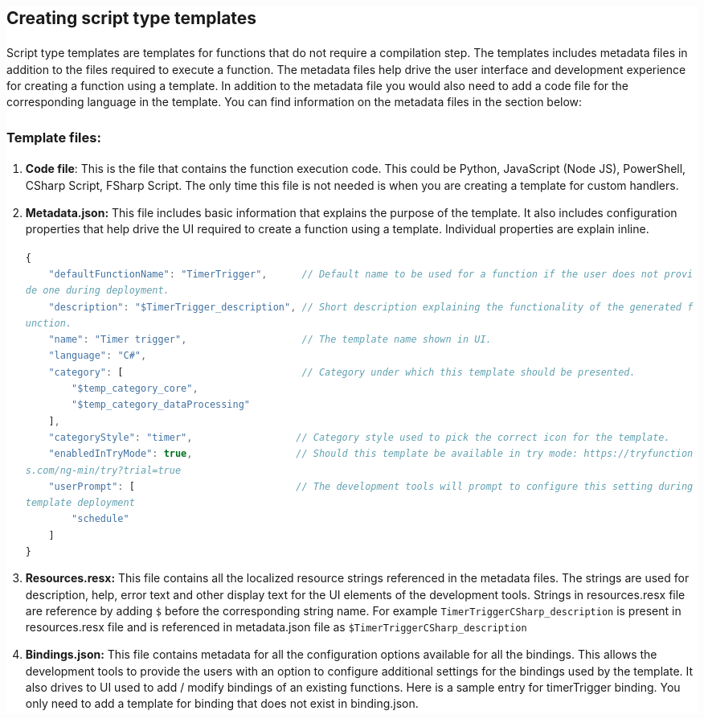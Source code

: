 ## Creating script type templates

Script type templates are templates for functions that do not require a compilation step. The templates includes metadata files in addition to the files required to execute a function. The metadata files help drive the user interface and development experience for creating a function using a template. In addition to the metadata file you would also need to add a code file for the corresponding language in the template. You can find information on the metadata files in the section below:

### Template files:

1. **Code file**: This is the file that contains the function execution code. This could be Python, JavaScript (Node JS), PowerShell, CSharp Script, FSharp Script. The only time this file is not needed is when you are creating a template for custom handlers.

2. **Metadata.json:** This file includes basic information that explains the purpose of the template. It also includes configuration properties that help drive the UI required to create a function using a template. Individual properties are explain inline.

      ```Javascript
      {
          "defaultFunctionName": "TimerTrigger",      // Default name to be used for a function if the user does not provide one during deployment.
          "description": "$TimerTrigger_description", // Short description explaining the functionality of the generated function.
          "name": "Timer trigger",                    // The template name shown in UI.
          "language": "C#",
          "category": [                               // Category under which this template should be presented.
              "$temp_category_core", 
              "$temp_category_dataProcessing"
          ],
          "categoryStyle": "timer",                  // Category style used to pick the correct icon for the template.
          "enabledInTryMode": true,                  // Should this template be available in try mode: https://tryfunctions.com/ng-min/try?trial=true
          "userPrompt": [                            // The development tools will prompt to configure this setting during template deployment
              "schedule"
          ]
      }
      ```

3. **Resources.resx:** This file contains all the localized resource strings referenced in the metadata files. The strings are used for description, help, error text and other display text for the UI elements of the development tools. Strings in resources.resx file are reference by adding `$` before the corresponding string name. For example `TimerTriggerCSharp_description` is present in resources.resx file and is referenced in metadata.json file as `$TimerTriggerCSharp_description`

4. **Bindings.json:** This file contains metadata for all the configuration options available for all the bindings. This allows the development tools to provide the users with an option to configure additional settings for the bindings used by the template. It also drives to UI used to add / modify bindings of an existing functions. Here is a sample entry for timerTrigger binding. You only need to add a template for binding that does not exist in binding.json.
